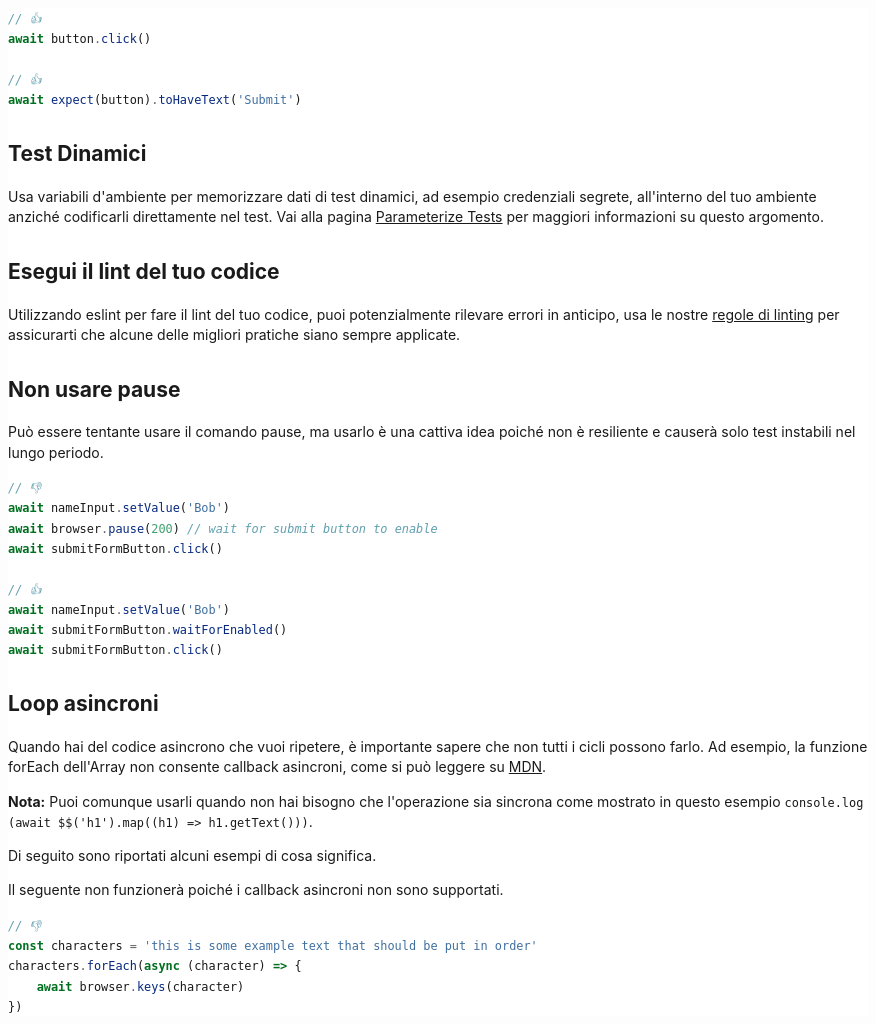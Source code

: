 ```js
// 👍
await button.click()

// 👍
await expect(button).toHaveText('Submit')
```

## Test Dinamici

Usa variabili d'ambiente per memorizzare dati di test dinamici, ad esempio credenziali segrete, all'interno del tuo ambiente anziché codificarli direttamente nel test. Vai alla pagina [Parameterize Tests](parameterize-tests) per maggiori informazioni su questo argomento.

## Esegui il lint del tuo codice

Utilizzando eslint per fare il lint del tuo codice, puoi potenzialmente rilevare errori in anticipo, usa le nostre [regole di linting](https://www.npmjs.com/package/eslint-plugin-wdio) per assicurarti che alcune delle migliori pratiche siano sempre applicate.

## Non usare pause

Può essere tentante usare il comando pause, ma usarlo è una cattiva idea poiché non è resiliente e causerà solo test instabili nel lungo periodo.

```js
// 👎
await nameInput.setValue('Bob')
await browser.pause(200) // wait for submit button to enable
await submitFormButton.click()

// 👍
await nameInput.setValue('Bob')
await submitFormButton.waitForEnabled()
await submitFormButton.click()
```

## Loop asincroni

Quando hai del codice asincrono che vuoi ripetere, è importante sapere che non tutti i cicli possono farlo.
Ad esempio, la funzione forEach dell'Array non consente callback asincroni, come si può leggere su [MDN](https://developer.mozilla.org/en-US/docs/Web/JavaScript/Reference/Global_Objects/Array/forEach).

__Nota:__ Puoi comunque usarli quando non hai bisogno che l'operazione sia sincrona come mostrato in questo esempio `console.log(await $$('h1').map((h1) => h1.getText()))`.

Di seguito sono riportati alcuni esempi di cosa significa.

Il seguente non funzionerà poiché i callback asincroni non sono supportati.

```js
// 👎
const characters = 'this is some example text that should be put in order'
characters.forEach(async (character) => {
    await browser.keys(character)
})
```
